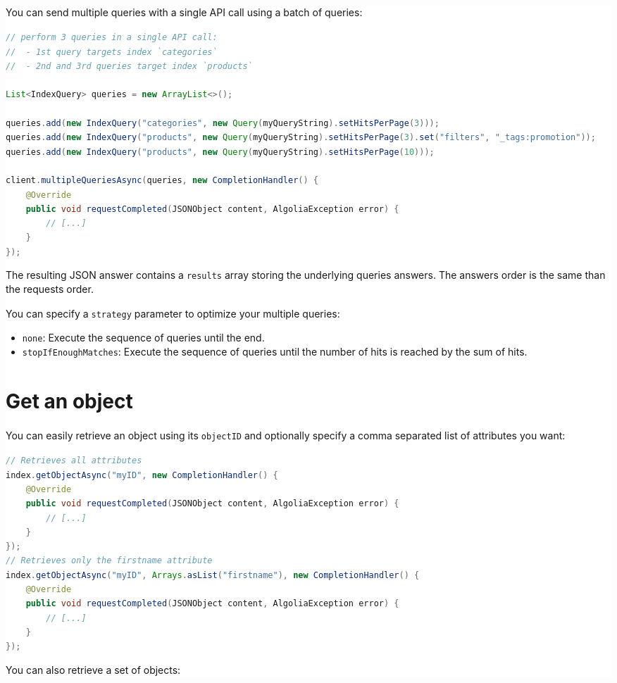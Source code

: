 You can send multiple queries with a single API call using a batch of queries:

```java
// perform 3 queries in a single API call:
//  - 1st query targets index `categories`
//  - 2nd and 3rd queries target index `products`

List<IndexQuery> queries = new ArrayList<>();

queries.add(new IndexQuery("categories", new Query(myQueryString).setHitsPerPage(3)));
queries.add(new IndexQuery("products", new Query(myQueryString).setHitsPerPage(3).set("filters", "_tags:promotion"));
queries.add(new IndexQuery("products", new Query(myQueryString).setHitsPerPage(10)));

client.multipleQueriesAsync(queries, new CompletionHandler() {
    @Override
    public void requestCompleted(JSONObject content, AlgoliaException error) {
        // [...]
    }
});
```

The resulting JSON answer contains a ```results``` array storing the underlying queries answers. The answers order is the same than the requests order.

You can specify a `strategy` parameter to optimize your multiple queries:
- `none`: Execute the sequence of queries until the end.
- `stopIfEnoughMatches`: Execute the sequence of queries until the number of hits is reached by the sum of hits.



Get an object
==================

You can easily retrieve an object using its `objectID` and optionally specify a comma separated list of attributes you want:

```java
// Retrieves all attributes
index.getObjectAsync("myID", new CompletionHandler() {
    @Override
    public void requestCompleted(JSONObject content, AlgoliaException error) {
        // [...]
    }
});
// Retrieves only the firstname attribute
index.getObjectAsync("myID", Arrays.asList("firstname"), new CompletionHandler() {
    @Override
    public void requestCompleted(JSONObject content, AlgoliaException error) {
        // [...]
    }
});
```

You can also retrieve a set of objects:
